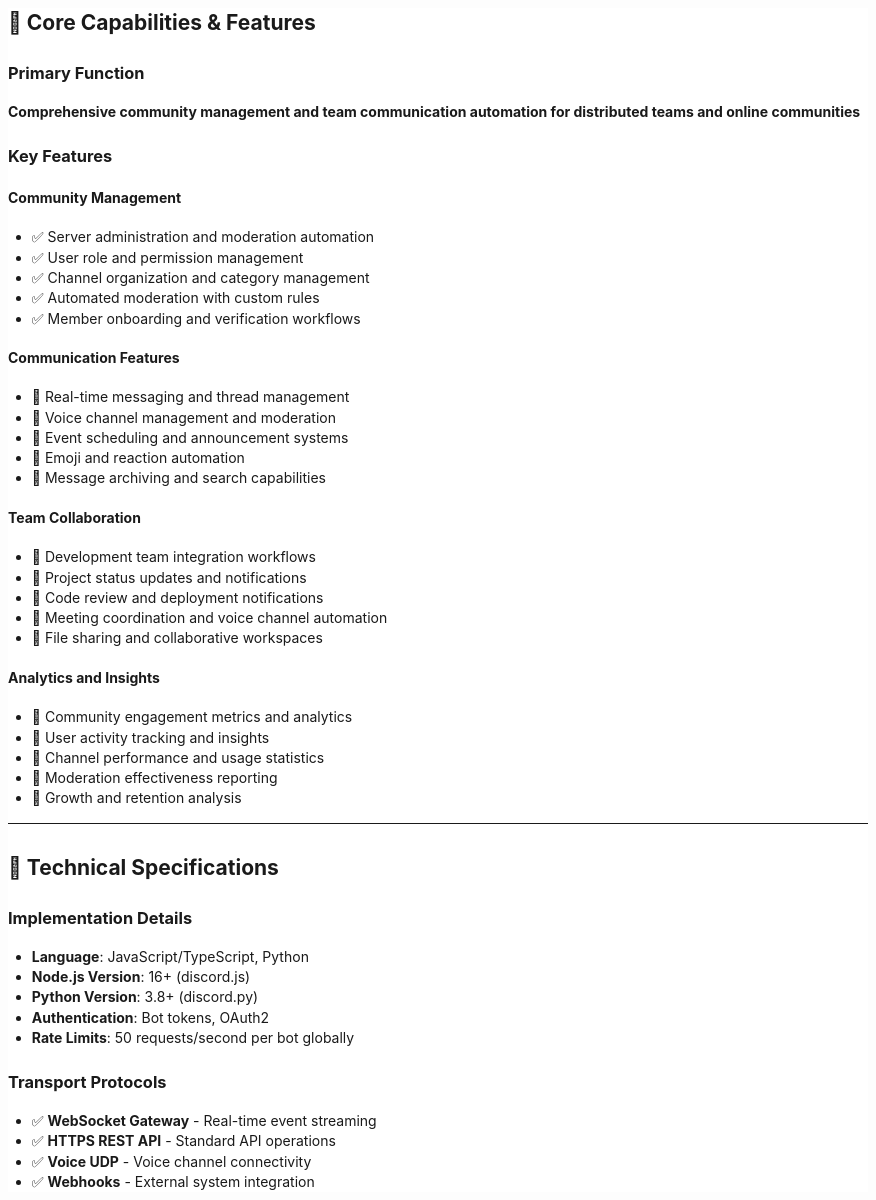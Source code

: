 
## 🚀 Core Capabilities & Features

### Primary Function
**Comprehensive community management and team communication automation for distributed teams and online communities**

### Key Features

#### Community Management
- ✅ Server administration and moderation automation
- ✅ User role and permission management
- ✅ Channel organization and category management
- ✅ Automated moderation with custom rules
- ✅ Member onboarding and verification workflows

#### Communication Features
- 🔄 Real-time messaging and thread management
- 🔄 Voice channel management and moderation
- 🔄 Event scheduling and announcement systems
- 🔄 Emoji and reaction automation
- 🔄 Message archiving and search capabilities

#### Team Collaboration
- 👥 Development team integration workflows
- 👥 Project status updates and notifications
- 👥 Code review and deployment notifications
- 👥 Meeting coordination and voice channel automation
- 👥 File sharing and collaborative workspaces

#### Analytics and Insights
- 🔗 Community engagement metrics and analytics
- 🔗 User activity tracking and insights
- 🔗 Channel performance and usage statistics
- 🔗 Moderation effectiveness reporting
- 🔗 Growth and retention analysis

---

## 🔧 Technical Specifications

### Implementation Details
- **Language**: JavaScript/TypeScript, Python
- **Node.js Version**: 16+ (discord.js)
- **Python Version**: 3.8+ (discord.py)
- **Authentication**: Bot tokens, OAuth2
- **Rate Limits**: 50 requests/second per bot globally

### Transport Protocols
- ✅ **WebSocket Gateway** - Real-time event streaming
- ✅ **HTTPS REST API** - Standard API operations
- ✅ **Voice UDP** - Voice channel connectivity
- ✅ **Webhooks** - External system integration
